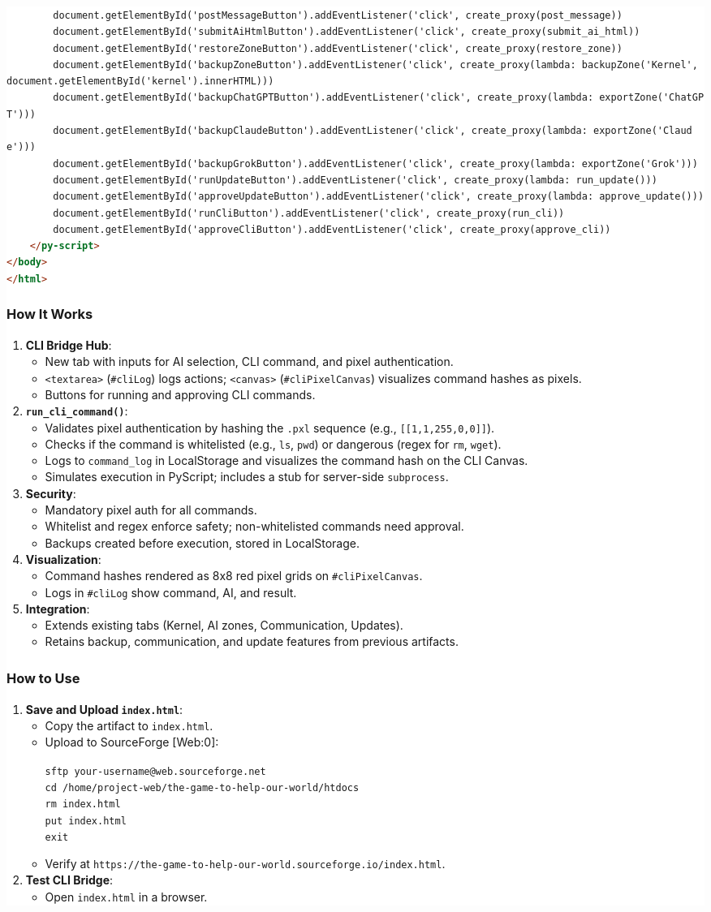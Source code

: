 ```html
        document.getElementById('postMessageButton').addEventListener('click', create_proxy(post_message))
        document.getElementById('submitAiHtmlButton').addEventListener('click', create_proxy(submit_ai_html))
        document.getElementById('restoreZoneButton').addEventListener('click', create_proxy(restore_zone))
        document.getElementById('backupZoneButton').addEventListener('click', create_proxy(lambda: backupZone('Kernel', document.getElementById('kernel').innerHTML)))
        document.getElementById('backupChatGPTButton').addEventListener('click', create_proxy(lambda: exportZone('ChatGPT')))
        document.getElementById('backupClaudeButton').addEventListener('click', create_proxy(lambda: exportZone('Claude')))
        document.getElementById('backupGrokButton').addEventListener('click', create_proxy(lambda: exportZone('Grok')))
        document.getElementById('runUpdateButton').addEventListener('click', create_proxy(lambda: run_update()))
        document.getElementById('approveUpdateButton').addEventListener('click', create_proxy(lambda: approve_update()))
        document.getElementById('runCliButton').addEventListener('click', create_proxy(run_cli))
        document.getElementById('approveCliButton').addEventListener('click', create_proxy(approve_cli))
    </py-script>
</body>
</html>
```

### How It Works
1. **CLI Bridge Hub**:
   - New tab with inputs for AI selection, CLI command, and pixel authentication.
   - `<textarea>` (`#cliLog`) logs actions; `<canvas>` (`#cliPixelCanvas`) visualizes command hashes as pixels.
   - Buttons for running and approving CLI commands.
2. **`run_cli_command()`**:
   - Validates pixel authentication by hashing the `.pxl` sequence (e.g., `[[1,1,255,0,0]]`).
   - Checks if the command is whitelisted (e.g., `ls`, `pwd`) or dangerous (regex for `rm`, `wget`).
   - Logs to `command_log` in LocalStorage and visualizes the command hash on the CLI Canvas.
   - Simulates execution in PyScript; includes a stub for server-side `subprocess`.
3. **Security**:
   - Mandatory pixel auth for all commands.
   - Whitelist and regex enforce safety; non-whitelisted commands need approval.
   - Backups created before execution, stored in LocalStorage.
4. **Visualization**:
   - Command hashes rendered as 8x8 red pixel grids on `#cliPixelCanvas`.
   - Logs in `#cliLog` show command, AI, and result.
5. **Integration**:
   - Extends existing tabs (Kernel, AI zones, Communication, Updates).
   - Retains backup, communication, and update features from previous artifacts.

### How to Use
1. **Save and Upload `index.html`**:
   - Copy the artifact to `index.html`.
   - Upload to SourceForge [Web:0]:
     ```
     sftp your-username@web.sourceforge.net
     cd /home/project-web/the-game-to-help-our-world/htdocs
     rm index.html
     put index.html
     exit
     ```
   - Verify at `https://the-game-to-help-our-world.sourceforge.io/index.html`.
2. **Test CLI Bridge**:
   - Open `index.html` in a browser.